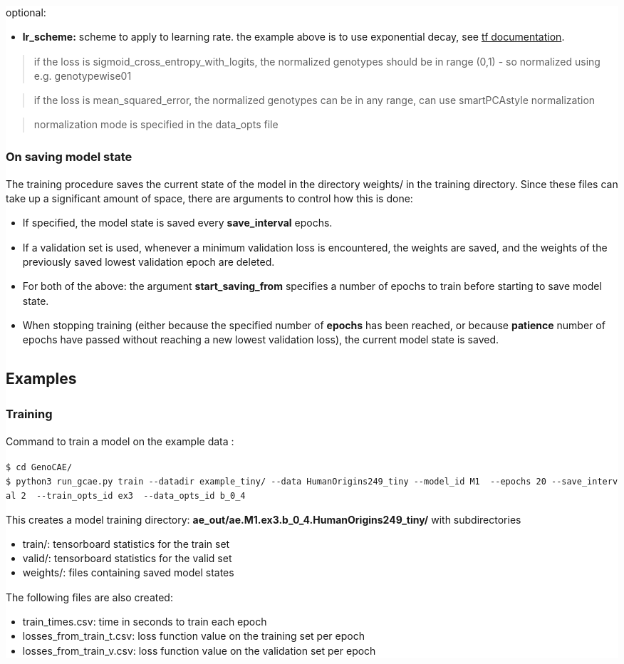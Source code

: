 optional:

* **lr_scheme:** scheme to apply to learning rate. the example above is to use exponential decay, see [tf documentation](https://www.tensorflow.org/api_docs/python/tf/keras/optimizers/schedules/ExponentialDecay).


> if the loss is sigmoid_cross_entropy_with_logits, the normalized genotypes should be in range (0,1) - so normalized using e.g. genotypewise01

> if the loss is mean_squared_error, the normalized genotypes can be in any range, can use smartPCAstyle normalization

> normalization mode is specified in the data_opts file



### On saving model state

The training procedure saves the current state of the model in the directory weights/ in the training directory. Since these files can take up a significant amount of space, there are arguments to control how this is done:

* If specified, the model state is saved every **save_interval** epochs.

* If a validation set is used, whenever a minimum validation loss is encountered, the weights are saved, and the weights of the previously saved lowest validation epoch are deleted.

* For both of the above: the argument **start_saving_from** specifies a number of epochs to train before starting to save model state.

* When stopping training (either because the specified number of **epochs** has been reached, or because **patience** number of epochs have passed without reaching a new lowest validation loss), the current model state is saved.




## Examples

### Training
Command to train a model on the example data :

    $ cd GenoCAE/
    $ python3 run_gcae.py train --datadir example_tiny/ --data HumanOrigins249_tiny --model_id M1  --epochs 20 --save_interval 2  --train_opts_id ex3  --data_opts_id b_0_4


This creates a model training directory: **ae_out/ae.M1.ex3.b_0_4.HumanOrigins249_tiny/** with subdirectories
* train/: tensorboard statistics for the train set
* valid/: tensorboard statistics for the valid set
* weights/: files containing saved model states

The following files are also created:
* train_times.csv: time in seconds to train each epoch
* losses_from_train_t.csv: loss function value on the training set per epoch
* losses_from_train_v.csv: loss function value on the validation set per epoch
